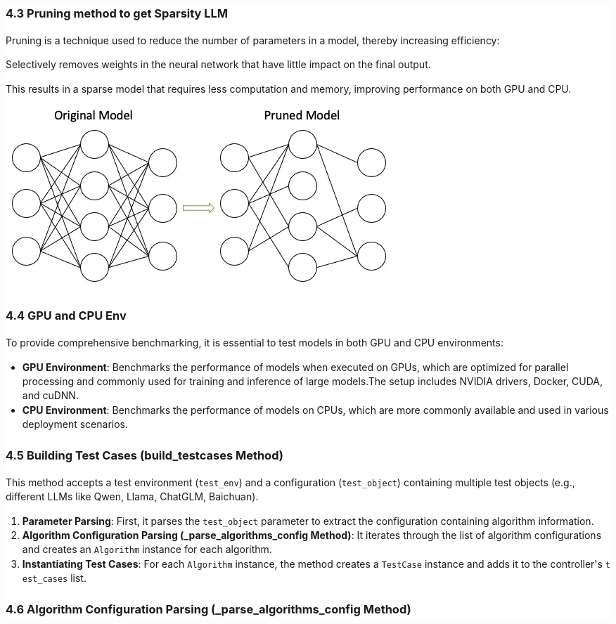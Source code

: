 
### 4.3 Pruning method to get Sparsity LLM

Pruning is a technique used to reduce the number of parameters in a model, thereby increasing efficiency:

Selectively removes weights in the neural network that have little impact on the final output. 
 
This results in a sparse model that requires less computation and memory, improving performance on both GPU and CPU.


![prune](./images/prune.jpg)

### 4.4 GPU and CPU Env

To provide comprehensive benchmarking, it is essential to test models in both GPU and CPU environments:

- **GPU Environment**: Benchmarks the performance of models when executed on GPUs, which are optimized for parallel processing and commonly used for training and inference of large models.The setup includes NVIDIA drivers, Docker, CUDA, and cuDNN.
- **CPU Environment**: Benchmarks the performance of models on CPUs, which are more commonly available and used in various deployment scenarios.


### 4.5 Building Test Cases (build_testcases Method)

This method accepts a test environment (`test_env`) and a configuration (`test_object`) containing multiple test objects (e.g., different LLMs like Qwen, Llama, ChatGLM, Baichuan).

1. **Parameter Parsing**: First, it parses the `test_object` parameter to extract the configuration containing algorithm information.
2. **Algorithm Configuration Parsing (_parse_algorithms_config Method)**: It iterates through the list of algorithm configurations and creates an `Algorithm` instance for each algorithm.
3. **Instantiating Test Cases**: For each `Algorithm` instance, the method creates a `TestCase` instance and adds it to the controller's `test_cases` list.

### 4.6 Algorithm Configuration Parsing (_parse_algorithms_config Method)
